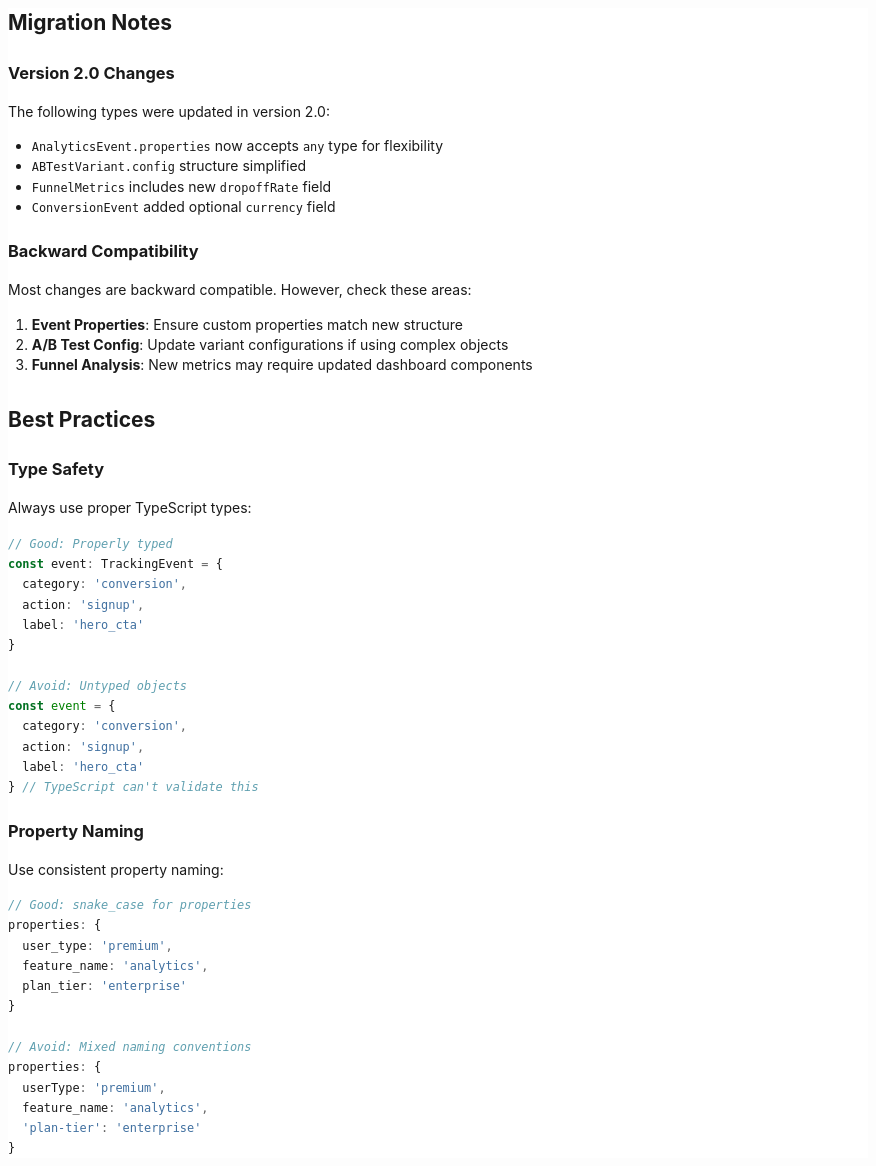 ## Migration Notes

### Version 2.0 Changes

The following types were updated in version 2.0:

- `AnalyticsEvent.properties` now accepts `any` type for flexibility
- `ABTestVariant.config` structure simplified
- `FunnelMetrics` includes new `dropoffRate` field
- `ConversionEvent` added optional `currency` field

### Backward Compatibility

Most changes are backward compatible. However, check these areas:

1. **Event Properties**: Ensure custom properties match new structure
2. **A/B Test Config**: Update variant configurations if using complex objects
3. **Funnel Analysis**: New metrics may require updated dashboard components

## Best Practices

### Type Safety

Always use proper TypeScript types:

```typescript
// Good: Properly typed
const event: TrackingEvent = {
  category: 'conversion',
  action: 'signup',
  label: 'hero_cta'
}

// Avoid: Untyped objects
const event = {
  category: 'conversion',
  action: 'signup',
  label: 'hero_cta'
} // TypeScript can't validate this
```

### Property Naming

Use consistent property naming:

```typescript
// Good: snake_case for properties
properties: {
  user_type: 'premium',
  feature_name: 'analytics',
  plan_tier: 'enterprise'
}

// Avoid: Mixed naming conventions
properties: {
  userType: 'premium',
  feature_name: 'analytics',
  'plan-tier': 'enterprise'
}
```

